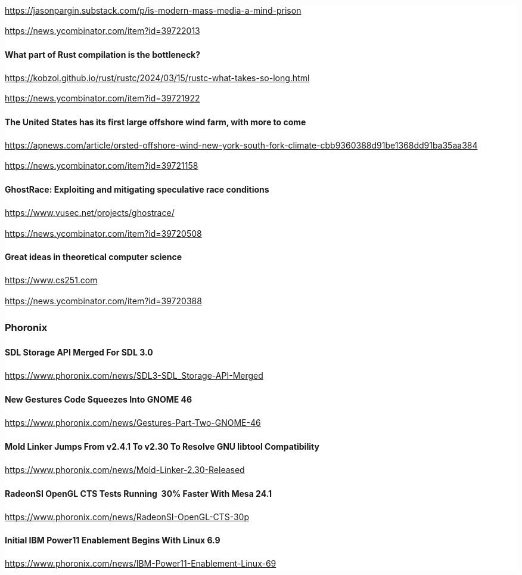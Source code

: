 <span style="color: blue!80!green"><https://jasonpargin.substack.com/p/is-modern-mass-media-a-mind-prison></span>

<span style="color: black!50"><https://news.ycombinator.com/item?id=39722013></span>

#### What part of Rust compilation is the bottleneck?

<span style="color: blue!80!green"><https://kobzol.github.io/rust/rustc/2024/03/15/rustc-what-takes-so-long.html></span>

<span style="color: black!50"><https://news.ycombinator.com/item?id=39721922></span>

#### The United States has its first large offshore wind farm, with more to come

<span style="color: blue!80!green"><https://apnews.com/article/orsted-offshore-wind-new-york-south-fork-climate-cbb9360388d91be1368dd91ba35aa384></span>

<span style="color: black!50"><https://news.ycombinator.com/item?id=39721158></span>

#### GhostRace: Exploiting and mitigating speculative race conditions

<span style="color: blue!80!green"><https://www.vusec.net/projects/ghostrace/></span>

<span style="color: black!50"><https://news.ycombinator.com/item?id=39720508></span>

#### Great ideas in theoretical computer science

<span style="color: blue!80!green"><https://www.cs251.com></span>

<span style="color: black!50"><https://news.ycombinator.com/item?id=39720388></span>

### Phoronix

#### SDL Storage API Merged For SDL 3.0

<span style="color: blue!80!green"><https://www.phoronix.com/news/SDL3-SDL_Storage-API-Merged></span>

#### New Gestures Code Squeezes Into GNOME 46

<span style="color: blue!80!green"><https://www.phoronix.com/news/Gestures-Part-Two-GNOME-46></span>

#### Mold Linker Jumps From v2.4.1 To v2.30 To Resolve GNU libtool Compatibility

<span style="color: blue!80!green"><https://www.phoronix.com/news/Mold-Linker-2.30-Released></span>

#### RadeonSI OpenGL CTS Tests Running  30% Faster With Mesa 24.1

<span style="color: blue!80!green"><https://www.phoronix.com/news/RadeonSI-OpenGL-CTS-30p></span>

#### Initial IBM Power11 Enablement Begins With Linux 6.9

<span style="color: blue!80!green"><https://www.phoronix.com/news/IBM-Power11-Enablement-Linux-69></span>
